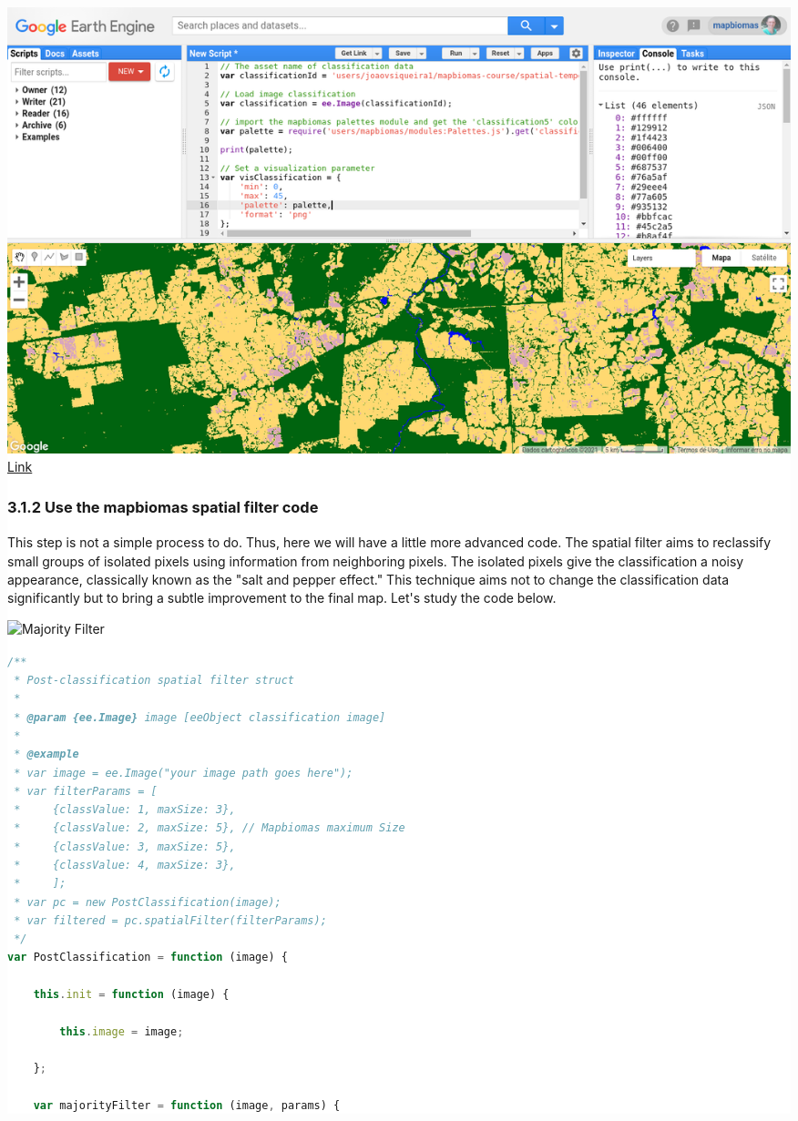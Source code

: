 ![load-classification](./Assets/load-classification.png)
[Link](https://code.earthengine.google.com/6dc68d4352fe954eef137c45bd452cee)

### 3.1.2 Use the mapbiomas spatial filter code
This step is not a simple process to do. Thus, here we will have a little more advanced code. The spatial filter aims to reclassify small groups of isolated pixels using information from neighboring pixels. The isolated pixels give the classification a noisy appearance, classically known as the "salt and pepper effect." This technique aims not to change the classification data significantly but to bring a subtle improvement to the final map. Let's study the code below.

![Majority Filter](https://user-images.githubusercontent.com/11324805/105404971-5d04f880-5c09-11eb-836a-a93a4f2cc37e.jpeg)


```javascript
/**
 * Post-classification spatial filter struct
 * 
 * @param {ee.Image} image [eeObject classification image]
 *
 * @example
 * var image = ee.Image("your image path goes here");
 * var filterParams = [
 *     {classValue: 1, maxSize: 3},
 *     {classValue: 2, maxSize: 5}, // Mapbiomas maximum Size
 *     {classValue: 3, maxSize: 5}, 
 *     {classValue: 4, maxSize: 3},
 *     ];
 * var pc = new PostClassification(image);
 * var filtered = pc.spatialFilter(filterParams);
 */
var PostClassification = function (image) {

    this.init = function (image) {

        this.image = image;

    };

    var majorityFilter = function (image, params) {
```